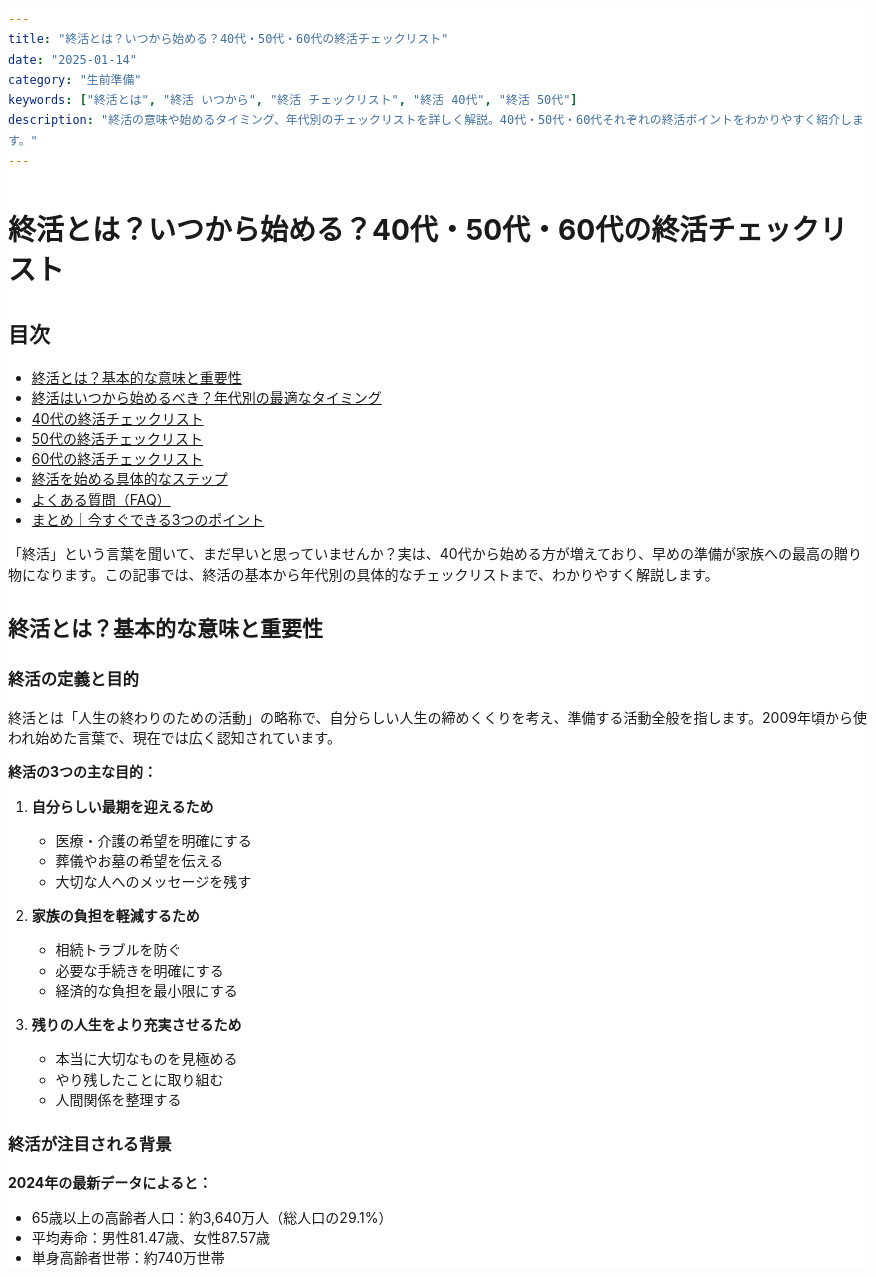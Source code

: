 ```yaml
---
title: "終活とは？いつから始める？40代・50代・60代の終活チェックリスト"
date: "2025-01-14"
category: "生前準備"
keywords: ["終活とは", "終活 いつから", "終活 チェックリスト", "終活 40代", "終活 50代"]
description: "終活の意味や始めるタイミング、年代別のチェックリストを詳しく解説。40代・50代・60代それぞれの終活ポイントをわかりやすく紹介します。"
---
```


# 終活とは？いつから始める？40代・50代・60代の終活チェックリスト

## 目次

- [終活とは？基本的な意味と重要性](#終活とは基本的な意味と重要性)
- [終活はいつから始めるべき？年代別の最適なタイミング](#終活はいつから始めるべき年代別の最適なタイミング)
- [40代の終活チェックリスト](#40代の終活チェックリスト)
- [50代の終活チェックリスト](#50代の終活チェックリスト)
- [60代の終活チェックリスト](#60代の終活チェックリスト)
- [終活を始める具体的なステップ](#終活を始める具体的なステップ)
- [よくある質問（FAQ）](#よくある質問faq)
- [まとめ｜今すぐできる3つのポイント](#まとめ今すぐできる3つのポイント)

「終活」という言葉を聞いて、まだ早いと思っていませんか？実は、40代から始める方が増えており、早めの準備が家族への最高の贈り物になります。この記事では、終活の基本から年代別の具体的なチェックリストまで、わかりやすく解説します。

## 終活とは？基本的な意味と重要性

### 終活の定義と目的

終活とは「人生の終わりのための活動」の略称で、自分らしい人生の締めくくりを考え、準備する活動全般を指します。2009年頃から使われ始めた言葉で、現在では広く認知されています。

**終活の3つの主な目的：**

1. **自分らしい最期を迎えるため**
   - 医療・介護の希望を明確にする
   - 葬儀やお墓の希望を伝える
   - 大切な人へのメッセージを残す

2. **家族の負担を軽減するため**
   - 相続トラブルを防ぐ
   - 必要な手続きを明確にする
   - 経済的な負担を最小限にする

3. **残りの人生をより充実させるため**
   - 本当に大切なものを見極める
   - やり残したことに取り組む
   - 人間関係を整理する

### 終活が注目される背景

**2024年の最新データによると：**
- 65歳以上の高齢者人口：約3,640万人（総人口の29.1%）
- 平均寿命：男性81.47歳、女性87.57歳
- 単身高齢者世帯：約740万世帯
